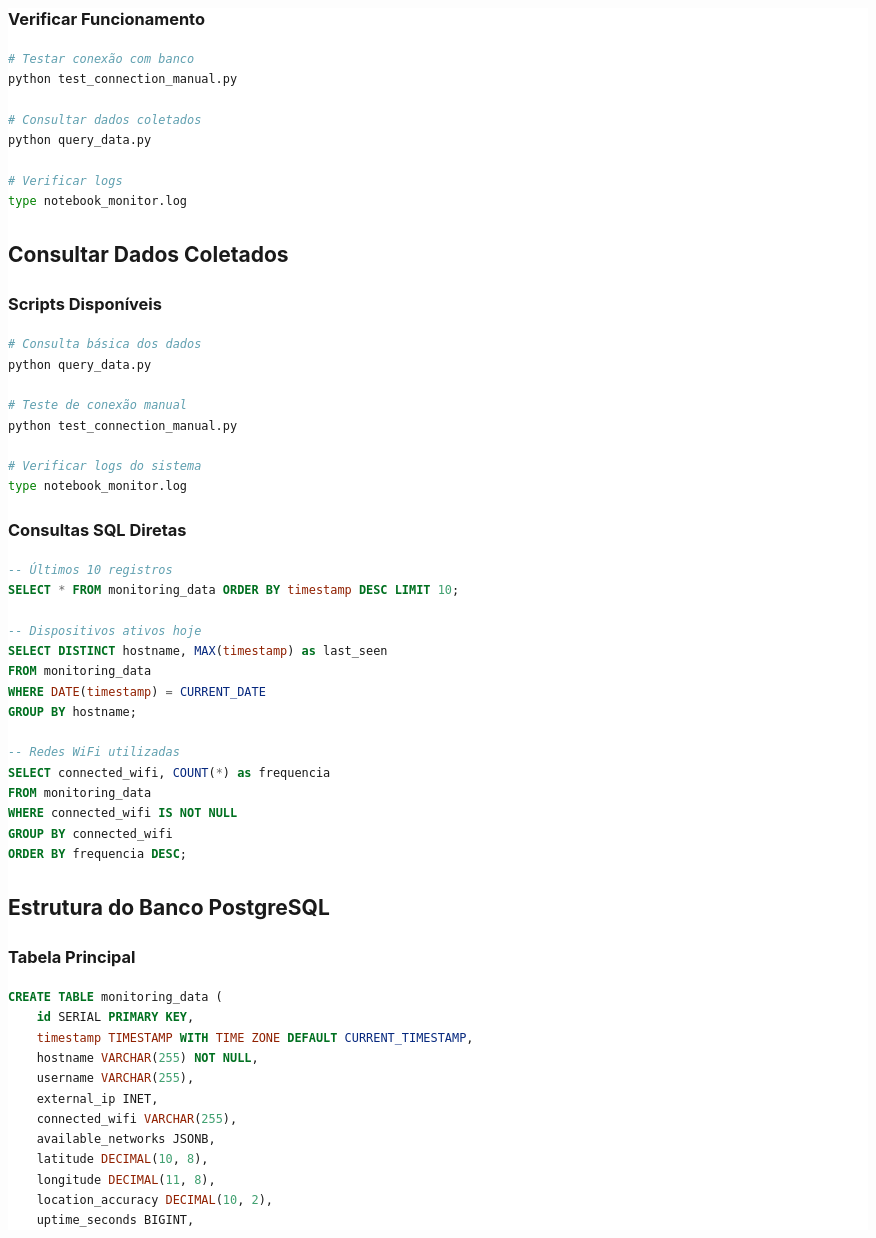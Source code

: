 ### Verificar Funcionamento

```bash
# Testar conexão com banco
python test_connection_manual.py

# Consultar dados coletados
python query_data.py

# Verificar logs
type notebook_monitor.log
```

## Consultar Dados Coletados

### Scripts Disponíveis

```bash
# Consulta básica dos dados
python query_data.py

# Teste de conexão manual
python test_connection_manual.py

# Verificar logs do sistema
type notebook_monitor.log
```

### Consultas SQL Diretas

```sql
-- Últimos 10 registros
SELECT * FROM monitoring_data ORDER BY timestamp DESC LIMIT 10;

-- Dispositivos ativos hoje
SELECT DISTINCT hostname, MAX(timestamp) as last_seen
FROM monitoring_data 
WHERE DATE(timestamp) = CURRENT_DATE
GROUP BY hostname;

-- Redes WiFi utilizadas
SELECT connected_wifi, COUNT(*) as frequencia
FROM monitoring_data 
WHERE connected_wifi IS NOT NULL
GROUP BY connected_wifi
ORDER BY frequencia DESC;
```

## Estrutura do Banco PostgreSQL

### Tabela Principal
```sql
CREATE TABLE monitoring_data (
    id SERIAL PRIMARY KEY,
    timestamp TIMESTAMP WITH TIME ZONE DEFAULT CURRENT_TIMESTAMP,
    hostname VARCHAR(255) NOT NULL,
    username VARCHAR(255),
    external_ip INET,
    connected_wifi VARCHAR(255),
    available_networks JSONB,
    latitude DECIMAL(10, 8),
    longitude DECIMAL(11, 8),
    location_accuracy DECIMAL(10, 2),
    uptime_seconds BIGINT,
```